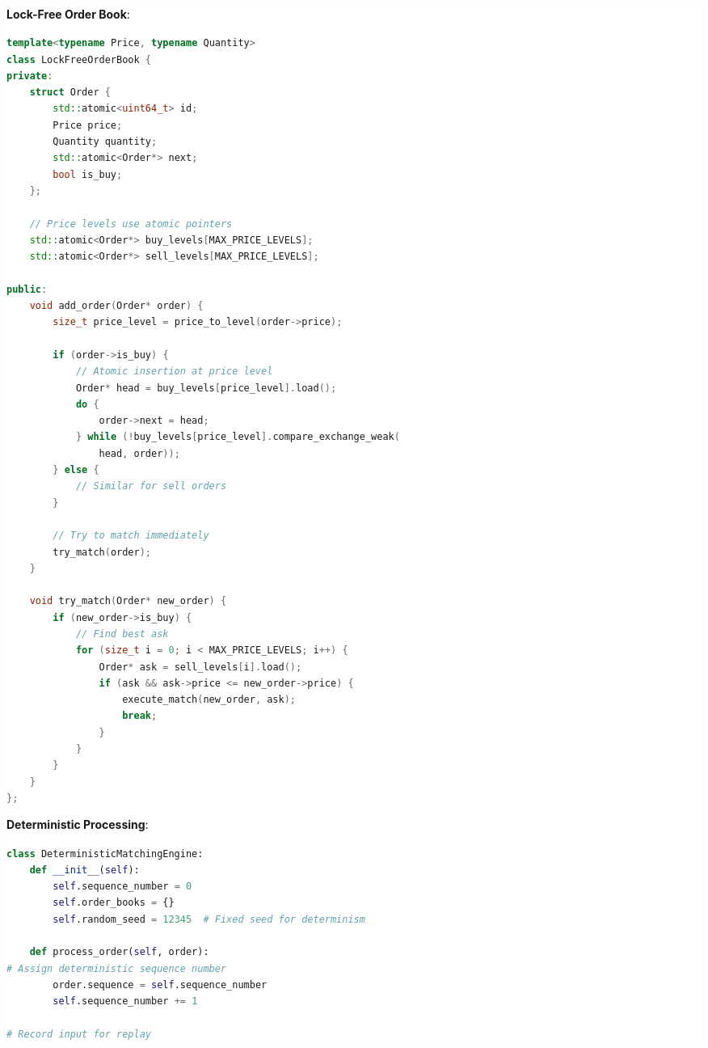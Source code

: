 **Lock-Free Order Book**:
```cpp
template<typename Price, typename Quantity>
class LockFreeOrderBook {
private:
    struct Order {
        std::atomic<uint64_t> id;
        Price price;
        Quantity quantity;
        std::atomic<Order*> next;
        bool is_buy;
    };
    
    // Price levels use atomic pointers
    std::atomic<Order*> buy_levels[MAX_PRICE_LEVELS];
    std::atomic<Order*> sell_levels[MAX_PRICE_LEVELS];
    
public:
    void add_order(Order* order) {
        size_t price_level = price_to_level(order->price);
        
        if (order->is_buy) {
            // Atomic insertion at price level
            Order* head = buy_levels[price_level].load();
            do {
                order->next = head;
            } while (!buy_levels[price_level].compare_exchange_weak(
                head, order));
        } else {
            // Similar for sell orders
        }
        
        // Try to match immediately
        try_match(order);
    }
    
    void try_match(Order* new_order) {
        if (new_order->is_buy) {
            // Find best ask
            for (size_t i = 0; i < MAX_PRICE_LEVELS; i++) {
                Order* ask = sell_levels[i].load();
                if (ask && ask->price <= new_order->price) {
                    execute_match(new_order, ask);
                    break;
                }
            }
        }
    }
};
```

**Deterministic Processing**:
```python
class DeterministicMatchingEngine:
    def __init__(self):
        self.sequence_number = 0
        self.order_books = {}
        self.random_seed = 12345  # Fixed seed for determinism
        
    def process_order(self, order):
# Assign deterministic sequence number
        order.sequence = self.sequence_number
        self.sequence_number += 1
        
# Record input for replay
```